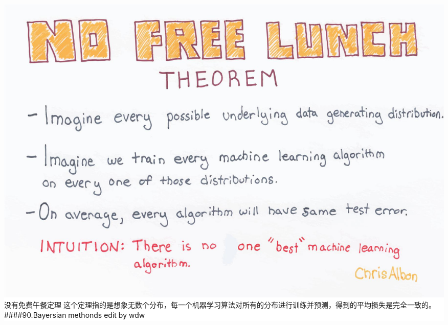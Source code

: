 ![](https://github.com/6studentsfromsspku/sspku-300-concepts/blob/master/%E5%8D%A1%E7%89%87%E9%9B%86%E5%90%88/%E5%8D%A1%E7%89%87-84.jpg?raw=true)
没有免费午餐定理
这个定理指的是想象无数个分布，每一个机器学习算法对所有的分布进行训练并预测，得到的平均损失是完全一致的。
####90.Bayersian methonds
edit by wdw